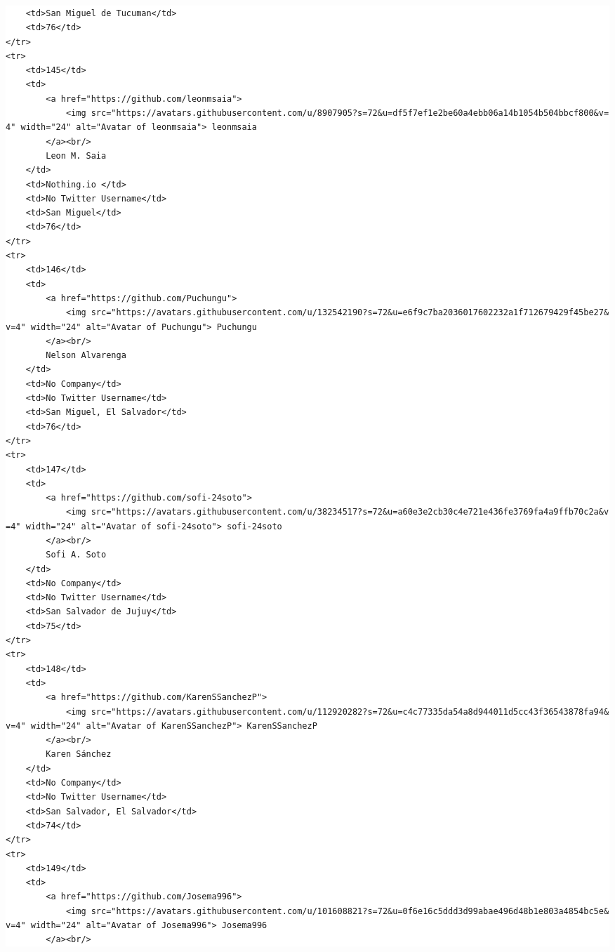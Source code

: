 		<td>San Miguel de Tucuman</td>
		<td>76</td>
	</tr>
	<tr>
		<td>145</td>
		<td>
			<a href="https://github.com/leonmsaia">
				<img src="https://avatars.githubusercontent.com/u/8907905?s=72&u=df5f7ef1e2be60a4ebb06a14b1054b504bbcf800&v=4" width="24" alt="Avatar of leonmsaia"> leonmsaia
			</a><br/>
			Leon M. Saia
		</td>
		<td>Nothing.io </td>
		<td>No Twitter Username</td>
		<td>San Miguel</td>
		<td>76</td>
	</tr>
	<tr>
		<td>146</td>
		<td>
			<a href="https://github.com/Puchungu">
				<img src="https://avatars.githubusercontent.com/u/132542190?s=72&u=e6f9c7ba2036017602232a1f712679429f45be27&v=4" width="24" alt="Avatar of Puchungu"> Puchungu
			</a><br/>
			Nelson Alvarenga
		</td>
		<td>No Company</td>
		<td>No Twitter Username</td>
		<td>San Miguel, El Salvador</td>
		<td>76</td>
	</tr>
	<tr>
		<td>147</td>
		<td>
			<a href="https://github.com/sofi-24soto">
				<img src="https://avatars.githubusercontent.com/u/38234517?s=72&u=a60e3e2cb30c4e721e436fe3769fa4a9ffb70c2a&v=4" width="24" alt="Avatar of sofi-24soto"> sofi-24soto
			</a><br/>
			Sofi A. Soto
		</td>
		<td>No Company</td>
		<td>No Twitter Username</td>
		<td>San Salvador de Jujuy</td>
		<td>75</td>
	</tr>
	<tr>
		<td>148</td>
		<td>
			<a href="https://github.com/KarenSSanchezP">
				<img src="https://avatars.githubusercontent.com/u/112920282?s=72&u=c4c77335da54a8d944011d5cc43f36543878fa94&v=4" width="24" alt="Avatar of KarenSSanchezP"> KarenSSanchezP
			</a><br/>
			Karen Sánchez
		</td>
		<td>No Company</td>
		<td>No Twitter Username</td>
		<td>San Salvador, El Salvador</td>
		<td>74</td>
	</tr>
	<tr>
		<td>149</td>
		<td>
			<a href="https://github.com/Josema996">
				<img src="https://avatars.githubusercontent.com/u/101608821?s=72&u=0f6e16c5ddd3d99abae496d48b1e803a4854bc5e&v=4" width="24" alt="Avatar of Josema996"> Josema996
			</a><br/>